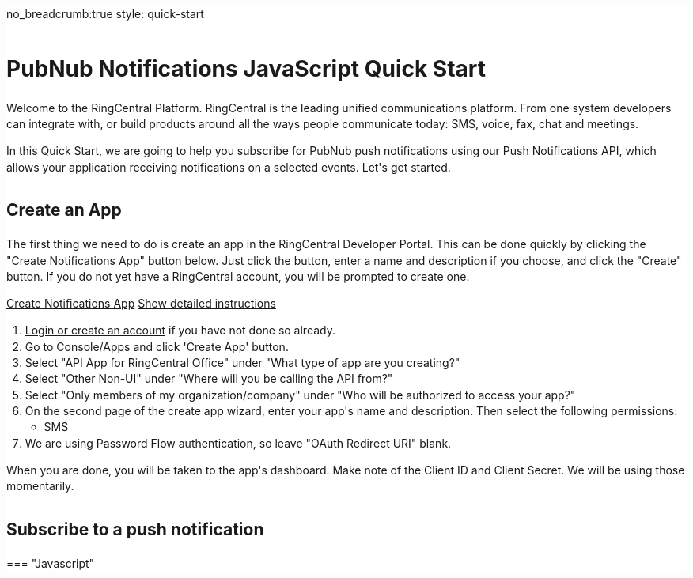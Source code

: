 no_breadcrumb:true
style: quick-start

# PubNub Notifications JavaScript Quick Start

Welcome to the RingCentral Platform. RingCentral is the leading unified communications platform. From one system developers can integrate with, or build products around all the ways people communicate today: SMS, voice, fax, chat and meetings.

In this Quick Start, we are going to help you subscribe for PubNub push notifications using our Push Notifications API, which allows your application receiving notifications on a selected events. Let's get started.

## Create an App

The first thing we need to do is create an app in the RingCentral Developer Portal. This can be done quickly by clicking the "Create Notifications App" button below. Just click the button, enter a name and description if you choose, and click the "Create" button. If you do not yet have a RingCentral account, you will be prompted to create one.

<a target="_new" href="https://developer.ringcentral.com/new-app?name=Push+Notifications+Quick+Start+App&desc=A+simple+app+to+demo+creating+an+SMS+Notification+RingCentral&public=false&type=ServerOther&carriers=7710,7310,3420&permissions=SMS&redirectUri=&utm_source=devguide&utm_medium=button&utm_campaign=quickstart" class="btn btn-primary">Create Notifications App</a>
<a class="btn-link btn-collapse" data-toggle="collapse" href="#create-app-instructions" role="button" aria-expanded="false" aria-controls="create-app-instructions">Show detailed instructions</a>

<div class="collapse" id="create-app-instructions">
<ol>
<li><a href="https://developer.ringcentral.com/login.html#/">Login or create an account</a> if you have not done so already.</li>
<li>Go to Console/Apps and click 'Create App' button.</li>
<li>Select "API App for RingCentral Office" under "What type of app are you creating?"</li>
<li>Select "Other Non-UI" under "Where will you be calling the API from?"
<li>Select "Only members of my organization/company" under "Who will be authorized to access your app?"
<li>On the second page of the create app wizard, enter your app's name and description. Then select the following permissions:
  <ul>
    <li>SMS</li>
  </ul>
  </li>
<li>We are using Password Flow authentication, so leave "OAuth Redirect URI" blank.</li>
</ol>
</div>

When you are done, you will be taken to the app's dashboard. Make note of the Client ID and Client Secret. We will be using those momentarily.

## Subscribe to a push notification

=== "Javascript"
